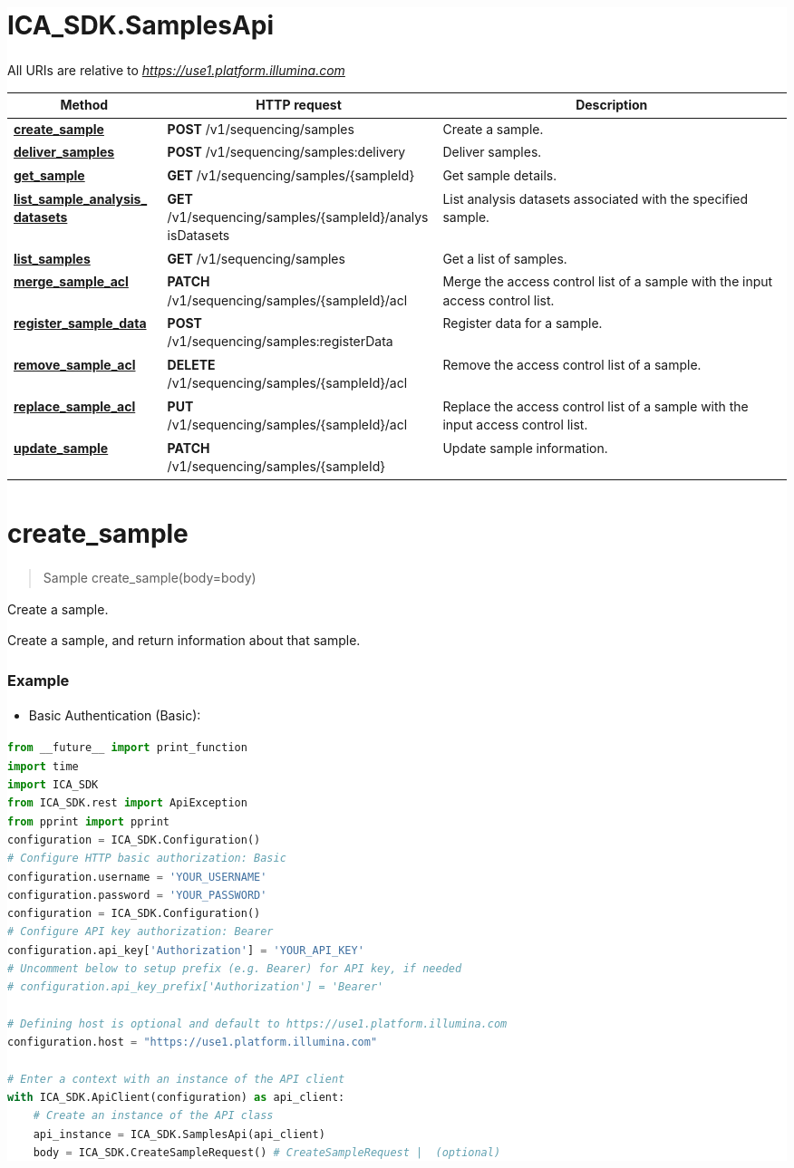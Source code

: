 # ICA_SDK.SamplesApi

All URIs are relative to *https://use1.platform.illumina.com*

Method | HTTP request | Description
------------- | ------------- | -------------
[**create_sample**](SamplesApi.md#create_sample) | **POST** /v1/sequencing/samples | Create a sample.
[**deliver_samples**](SamplesApi.md#deliver_samples) | **POST** /v1/sequencing/samples:delivery | Deliver samples.
[**get_sample**](SamplesApi.md#get_sample) | **GET** /v1/sequencing/samples/{sampleId} | Get sample details.
[**list_sample_analysis_datasets**](SamplesApi.md#list_sample_analysis_datasets) | **GET** /v1/sequencing/samples/{sampleId}/analysisDatasets | List analysis datasets associated with the specified sample.
[**list_samples**](SamplesApi.md#list_samples) | **GET** /v1/sequencing/samples | Get a list of samples.
[**merge_sample_acl**](SamplesApi.md#merge_sample_acl) | **PATCH** /v1/sequencing/samples/{sampleId}/acl | Merge the access control list of a sample with the input access control list.
[**register_sample_data**](SamplesApi.md#register_sample_data) | **POST** /v1/sequencing/samples:registerData | Register data for a sample.
[**remove_sample_acl**](SamplesApi.md#remove_sample_acl) | **DELETE** /v1/sequencing/samples/{sampleId}/acl | Remove the access control list of a sample.
[**replace_sample_acl**](SamplesApi.md#replace_sample_acl) | **PUT** /v1/sequencing/samples/{sampleId}/acl | Replace the access control list of a sample with the input access control list.
[**update_sample**](SamplesApi.md#update_sample) | **PATCH** /v1/sequencing/samples/{sampleId} | Update sample information.


# **create_sample**
> Sample create_sample(body=body)

Create a sample.

Create a sample, and return information about that sample.

### Example

* Basic Authentication (Basic):
```python
from __future__ import print_function
import time
import ICA_SDK
from ICA_SDK.rest import ApiException
from pprint import pprint
configuration = ICA_SDK.Configuration()
# Configure HTTP basic authorization: Basic
configuration.username = 'YOUR_USERNAME'
configuration.password = 'YOUR_PASSWORD'
configuration = ICA_SDK.Configuration()
# Configure API key authorization: Bearer
configuration.api_key['Authorization'] = 'YOUR_API_KEY'
# Uncomment below to setup prefix (e.g. Bearer) for API key, if needed
# configuration.api_key_prefix['Authorization'] = 'Bearer'

# Defining host is optional and default to https://use1.platform.illumina.com
configuration.host = "https://use1.platform.illumina.com"

# Enter a context with an instance of the API client
with ICA_SDK.ApiClient(configuration) as api_client:
    # Create an instance of the API class
    api_instance = ICA_SDK.SamplesApi(api_client)
    body = ICA_SDK.CreateSampleRequest() # CreateSampleRequest |  (optional)
```
